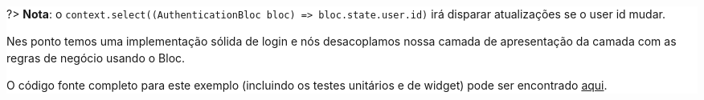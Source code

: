 ?> **Nota**: o `context.select((AuthenticationBloc bloc) => bloc.state.user.id)` irá disparar atualizações se o user id mudar.

Nes ponto temos uma implementação sólida de login e nós desacoplamos nossa camada de apresentação da camada com as regras de negócio usando o Bloc.

O código fonte completo para este exemplo (incluindo os testes unitários e de widget) pode ser encontrado [aqui](https://github.com/felangel/Bloc/tree/master/examples/flutter_login).
